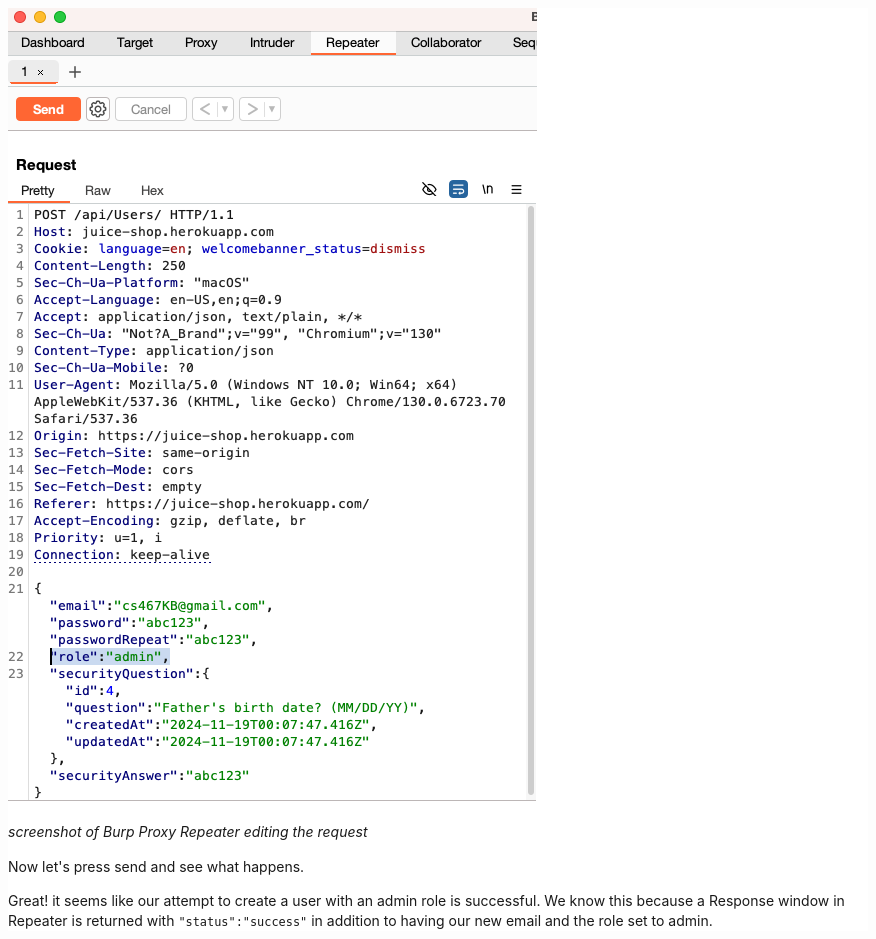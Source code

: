 ![alt text](image-repeater.png)

_screenshot of Burp Proxy Repeater editing the request_

Now let's press send and see what happens.

Great! it seems like our attempt to create a user with an admin role is successful. We know this because a Response window in Repeater is returned with ```"status":"success"``` in addition to having our new email and the role set to admin. 
